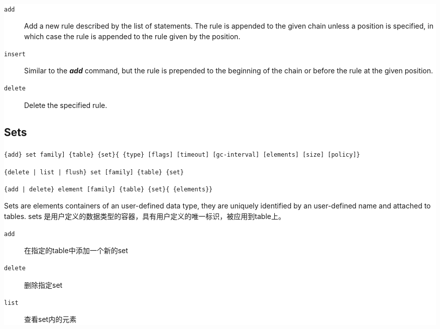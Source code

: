
`add`

<dd>

Add a new rule described by the list of statements. The rule is appended to the given chain unless a position is specified, in which case the rule is appended to the rule given by the position.

</dd>

`insert`

<dd>

Similar to the ***add*** command, but the rule is prepended to the beginning of the chain or before the rule at the given position.

</dd>

`delete`

<dd>

Delete the specified rule.

</dd>


## Sets

`{add} set family] {table} {set}{ {type} [flags] [timeout] [gc-interval] [elements] [size] [policy]}`

`{delete | list | flush} set [family] {table} {set}`

`{add | delete} element [family] {table} {set}{ {elements}}`

Sets are elements containers of an user-defined data type, they are uniquely identified by an user-defined name and attached to tables.
sets 是用户定义的数据类型的容器，具有用户定义的唯一标识，被应用到table上。


`add`

<dd>

在指定的table中添加一个新的set

</dd>

`delete`

<dd>

删除指定set

</dd>

`list`

<dd>

查看set内的元素
</dd>
